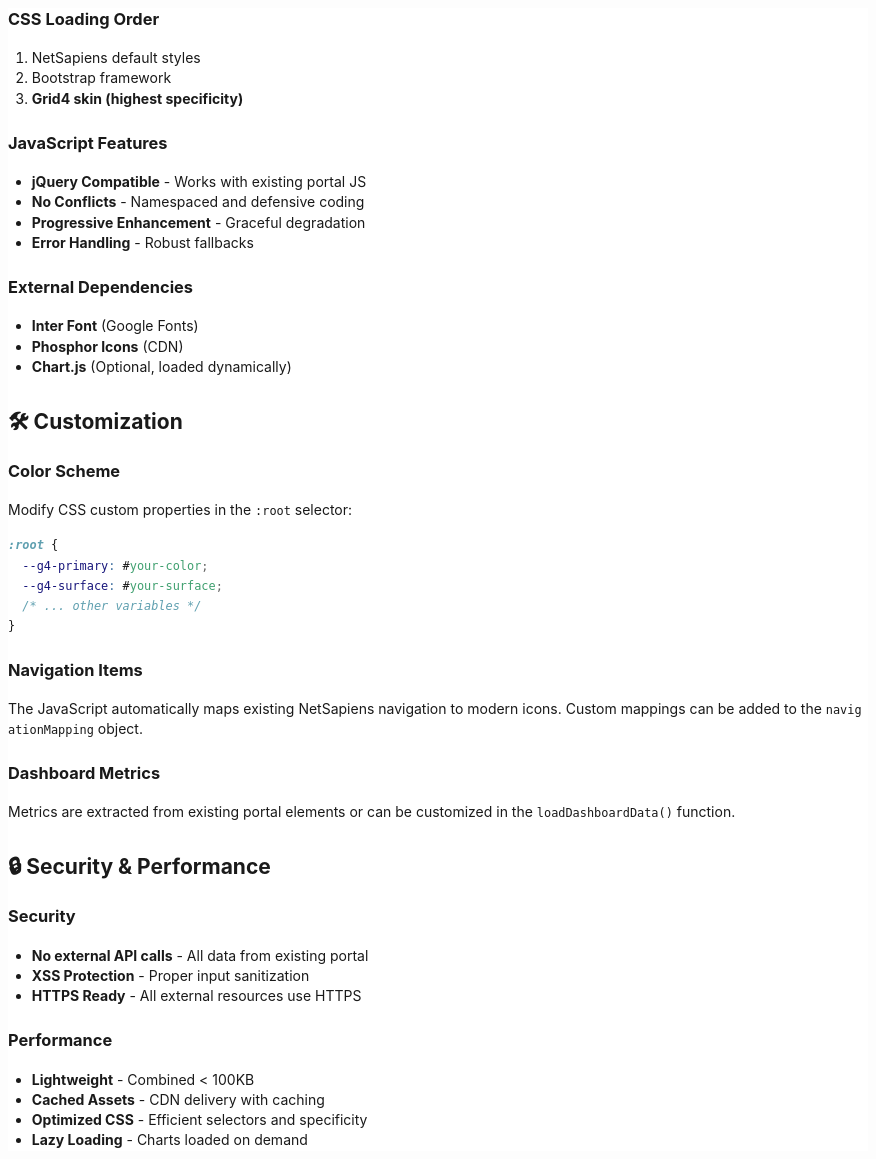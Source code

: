 ### CSS Loading Order
1. NetSapiens default styles
2. Bootstrap framework
3. **Grid4 skin (highest specificity)**

### JavaScript Features
- **jQuery Compatible** - Works with existing portal JS
- **No Conflicts** - Namespaced and defensive coding
- **Progressive Enhancement** - Graceful degradation
- **Error Handling** - Robust fallbacks

### External Dependencies
- **Inter Font** (Google Fonts)
- **Phosphor Icons** (CDN)
- **Chart.js** (Optional, loaded dynamically)

## 🛠️ Customization

### Color Scheme
Modify CSS custom properties in the `:root` selector:

```css
:root {
  --g4-primary: #your-color;
  --g4-surface: #your-surface;
  /* ... other variables */
}
```

### Navigation Items
The JavaScript automatically maps existing NetSapiens navigation to modern icons. Custom mappings can be added to the `navigationMapping` object.

### Dashboard Metrics
Metrics are extracted from existing portal elements or can be customized in the `loadDashboardData()` function.

## 🔒 Security & Performance

### Security
- **No external API calls** - All data from existing portal
- **XSS Protection** - Proper input sanitization
- **HTTPS Ready** - All external resources use HTTPS

### Performance
- **Lightweight** - Combined < 100KB
- **Cached Assets** - CDN delivery with caching
- **Optimized CSS** - Efficient selectors and specificity
- **Lazy Loading** - Charts loaded on demand
